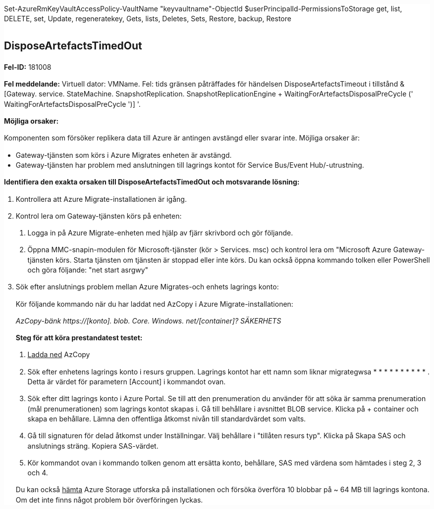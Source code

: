 Set-AzureRmKeyVaultAccessPolicy-VaultName "keyvaultname"-ObjectId $userPrincipalId-PermissionsToStorage get, list, DELETE, set, Update, regeneratekey, Gets, lists, Deletes, Sets, Restore, backup, Restore


## <a name="disposeartefactstimedout"></a>DisposeArtefactsTimedOut

**Fel-ID:** 181008

**Fel meddelande:** Virtuell dator: VMName. Fel: tids gränsen påträffades för händelsen DisposeArtefactsTimeout i tillstånd & [Gateway. service. StateMachine. SnapshotReplication. SnapshotReplicationEngine + WaitingForArtefactsDisposalPreCycle (' WaitingForArtefactsDisposalPreCycle ')] '.

**Möjliga orsaker:**

Komponenten som försöker replikera data till Azure är antingen avstängd eller svarar inte. Möjliga orsaker är:

- Gateway-tjänsten som körs i Azure Migrates enheten är avstängd.
- Gateway-tjänsten har problem med anslutningen till lagrings kontot för Service Bus/Event Hub/-utrustning.

**Identifiera den exakta orsaken till DisposeArtefactsTimedOut och motsvarande lösning:**

1. Kontrollera att Azure Migrate-installationen är igång.
2. Kontrol lera om Gateway-tjänsten körs på enheten:
   1.  Logga in på Azure Migrate-enheten med hjälp av fjärr skrivbord och gör följande.

   2.  Öppna MMC-snapin-modulen för Microsoft-tjänster (kör > Services. msc) och kontrol lera om "Microsoft Azure Gateway-tjänsten körs. Starta tjänsten om tjänsten är stoppad eller inte körs. Du kan också öppna kommando tolken eller PowerShell och göra följande: "net start asrgwy"

3. Sök efter anslutnings problem mellan Azure Migrates-och enhets lagrings konto: 

    Kör följande kommando när du har laddat ned AzCopy i Azure Migrate-installationen:
    
    _AzCopy-bänk https://[konto]. blob. Core. Windows. net/[container]? SÄKERHETS_
    
    **Steg för att köra prestandatest testet:**
    
      1. [Ladda ned](../storage/common/storage-use-azcopy-v10.md) AzCopy
        
      2. Sök efter enhetens lagrings konto i resurs gruppen. Lagrings kontot har ett namn som liknar migrategwsa \* \* \* \* \* \* \* \* \* \* . Detta är värdet för parametern [Account] i kommandot ovan.
        
      3. Sök efter ditt lagrings konto i Azure Portal. Se till att den prenumeration du använder för att söka är samma prenumeration (mål prenumerationen) som lagrings kontot skapas i. Gå till behållare i avsnittet BLOB service. Klicka på + container och skapa en behållare. Lämna den offentliga åtkomst nivån till standardvärdet som valts.
        
      4. Gå till signaturen för delad åtkomst under Inställningar. Välj behållare i "tillåten resurs typ". Klicka på Skapa SAS och anslutnings sträng. Kopiera SAS-värdet.
        
      5. Kör kommandot ovan i kommando tolken genom att ersätta konto, behållare, SAS med värdena som hämtades i steg 2, 3 och 4.
        
      Du kan också [hämta](https://go.microsoft.com/fwlink/?linkid=2138967) Azure Storage utforska på installationen och försöka överföra 10 blobbar på ~ 64 MB till lagrings kontona. Om det inte finns något problem bör överföringen lyckas.
        